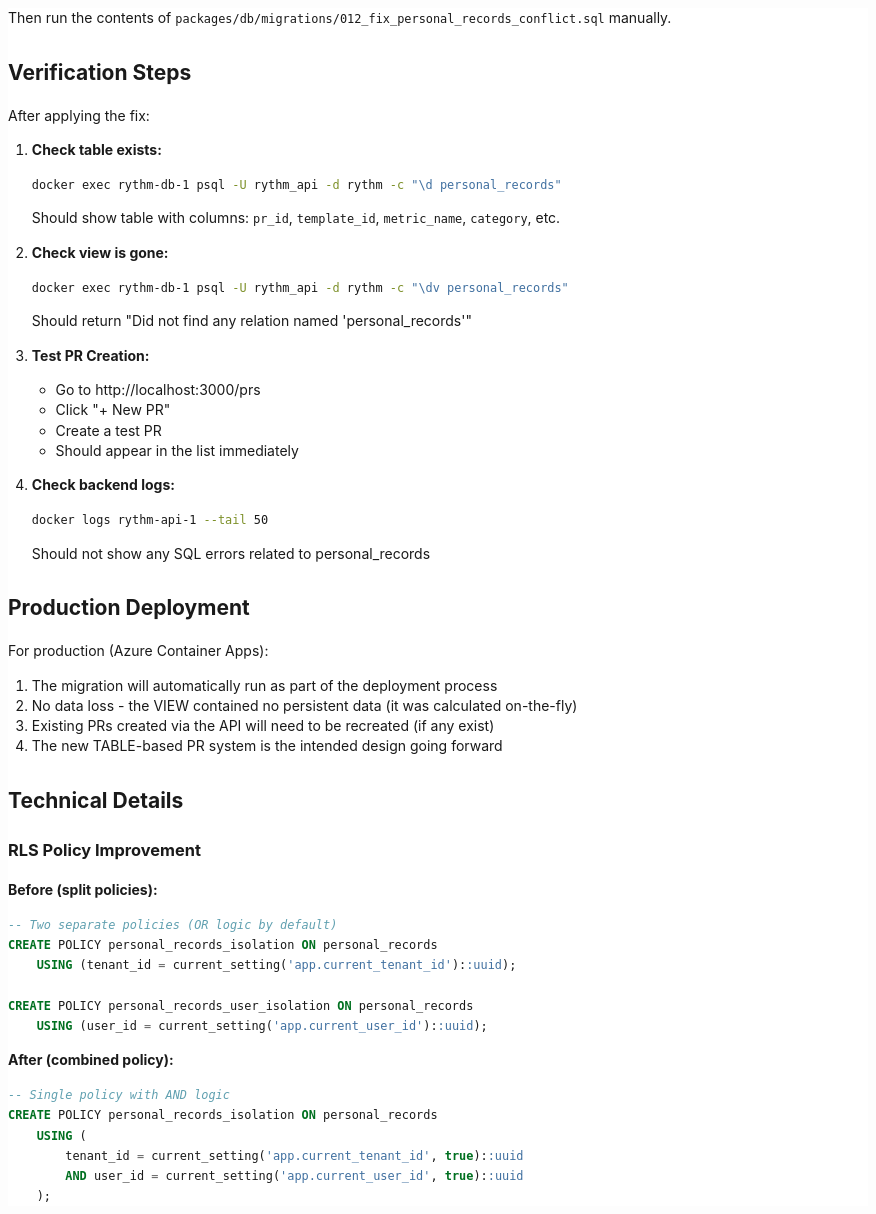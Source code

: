 Then run the contents of `packages/db/migrations/012_fix_personal_records_conflict.sql` manually.

## Verification Steps

After applying the fix:

1. **Check table exists:**
   ```bash
   docker exec rythm-db-1 psql -U rythm_api -d rythm -c "\d personal_records"
   ```
   Should show table with columns: `pr_id`, `template_id`, `metric_name`, `category`, etc.

2. **Check view is gone:**
   ```bash
   docker exec rythm-db-1 psql -U rythm_api -d rythm -c "\dv personal_records"
   ```
   Should return "Did not find any relation named 'personal_records'"

3. **Test PR Creation:**
   - Go to http://localhost:3000/prs
   - Click "+ New PR"
   - Create a test PR
   - Should appear in the list immediately

4. **Check backend logs:**
   ```bash
   docker logs rythm-api-1 --tail 50
   ```
   Should not show any SQL errors related to personal_records

## Production Deployment

For production (Azure Container Apps):

1. The migration will automatically run as part of the deployment process
2. No data loss - the VIEW contained no persistent data (it was calculated on-the-fly)
3. Existing PRs created via the API will need to be recreated (if any exist)
4. The new TABLE-based PR system is the intended design going forward

## Technical Details

### RLS Policy Improvement

**Before (split policies):**
```sql
-- Two separate policies (OR logic by default)
CREATE POLICY personal_records_isolation ON personal_records
    USING (tenant_id = current_setting('app.current_tenant_id')::uuid);

CREATE POLICY personal_records_user_isolation ON personal_records
    USING (user_id = current_setting('app.current_user_id')::uuid);
```

**After (combined policy):**
```sql
-- Single policy with AND logic
CREATE POLICY personal_records_isolation ON personal_records
    USING (
        tenant_id = current_setting('app.current_tenant_id', true)::uuid 
        AND user_id = current_setting('app.current_user_id', true)::uuid
    );
```
